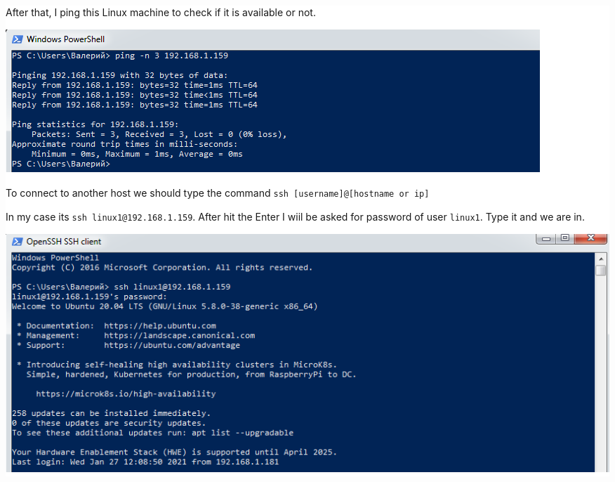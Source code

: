 After that, I ping this Linux machine to check if it is available or not.

![6](screenshots/6.png)  

To connect to another host we should type the command ```ssh [username]@[hostname or ip]```  

In my case its ```ssh linux1@192.168.1.159```.  After hit the Enter I wiil be asked for password of user ```linux1```. Type it and we are in. 

![7](screenshots/7.png)  
